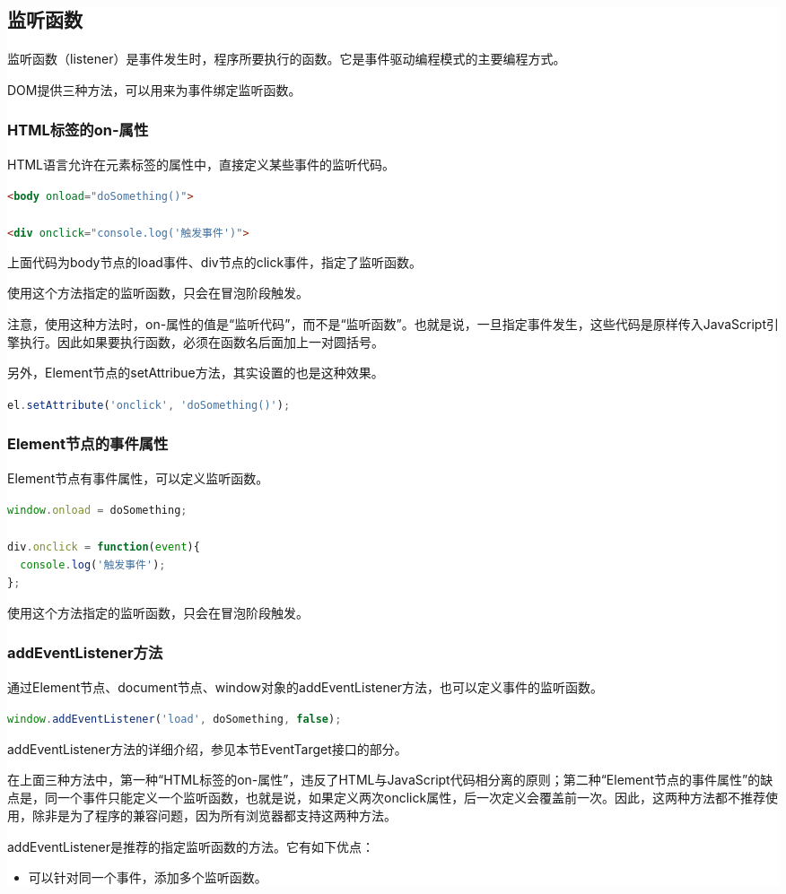 ## 监听函数

监听函数（listener）是事件发生时，程序所要执行的函数。它是事件驱动编程模式的主要编程方式。

DOM提供三种方法，可以用来为事件绑定监听函数。

### HTML标签的on-属性

HTML语言允许在元素标签的属性中，直接定义某些事件的监听代码。

```html
<body onload="doSomething()">

<div onclick="console.log('触发事件')">
```

上面代码为body节点的load事件、div节点的click事件，指定了监听函数。

使用这个方法指定的监听函数，只会在冒泡阶段触发。

注意，使用这种方法时，on-属性的值是“监听代码”，而不是“监听函数”。也就是说，一旦指定事件发生，这些代码是原样传入JavaScript引擎执行。因此如果要执行函数，必须在函数名后面加上一对圆括号。

另外，Element节点的setAttribue方法，其实设置的也是这种效果。

```javascript
el.setAttribute('onclick', 'doSomething()');
```

### Element节点的事件属性

Element节点有事件属性，可以定义监听函数。

```javascript
window.onload = doSomething;

div.onclick = function(event){
  console.log('触发事件');
};
```

使用这个方法指定的监听函数，只会在冒泡阶段触发。

### addEventListener方法

通过Element节点、document节点、window对象的addEventListener方法，也可以定义事件的监听函数。

```javascript
window.addEventListener('load', doSomething, false);
```

addEventListener方法的详细介绍，参见本节EventTarget接口的部分。

在上面三种方法中，第一种“HTML标签的on-属性”，违反了HTML与JavaScript代码相分离的原则；第二种“Element节点的事件属性”的缺点是，同一个事件只能定义一个监听函数，也就是说，如果定义两次onclick属性，后一次定义会覆盖前一次。因此，这两种方法都不推荐使用，除非是为了程序的兼容问题，因为所有浏览器都支持这两种方法。

addEventListener是推荐的指定监听函数的方法。它有如下优点：

- 可以针对同一个事件，添加多个监听函数。
